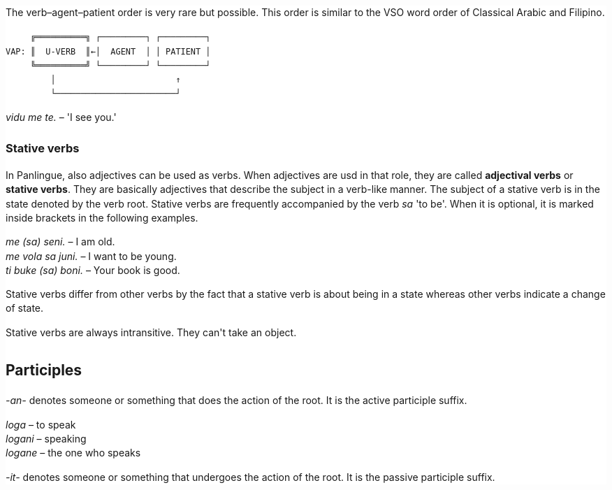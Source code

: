 The verb–agent–patient order is very rare but possible.
This order is similar to the VSO word order of Classical Arabic and Filipino.

         ╔══════════╗ ┌─────────┐ ┌─────────┐
    VAP: ║  U-VERB  ║←│  AGENT  │ │ PATIENT │
         ╚══════════╝ └─────────┘ └─────────┘
             │                        ↑
             └────────────────────────┘

*vidu me te.*
– 'I see you.'


### Stative verbs

In Panlingue, also adjectives can be used as verbs.
When adjectives are usd in that role, they are called **adjectival verbs** or **stative verbs**.
They are basically adjectives that describe the subject in a verb-like manner.
The subject of a stative verb is in the state denoted by the verb root.
Stative verbs are frequently accompanied by the verb
*sa*
'to be'.
When it is optional, it is marked inside brackets in the following examples.

*me (sa) seni.*
– I am old.  
*me vola sa juni.*
– I want to be young.  
*ti buke (sa) boni.*
– Your book is good.

Stative verbs differ from other verbs by the fact that
a stative verb is about being in a state
whereas other verbs indicate a change of state.

Stative verbs are always intransitive.
They can't take an object.



## Participles

*-an-*
denotes someone or something that does the action of the root.
It is the active participle suffix.

*loga*
– to speak  
*logani*
– speaking  
*logane*
– the one who speaks

*-it-*
denotes someone or something that undergoes the action of the root.
It is the passive participle suffix.
